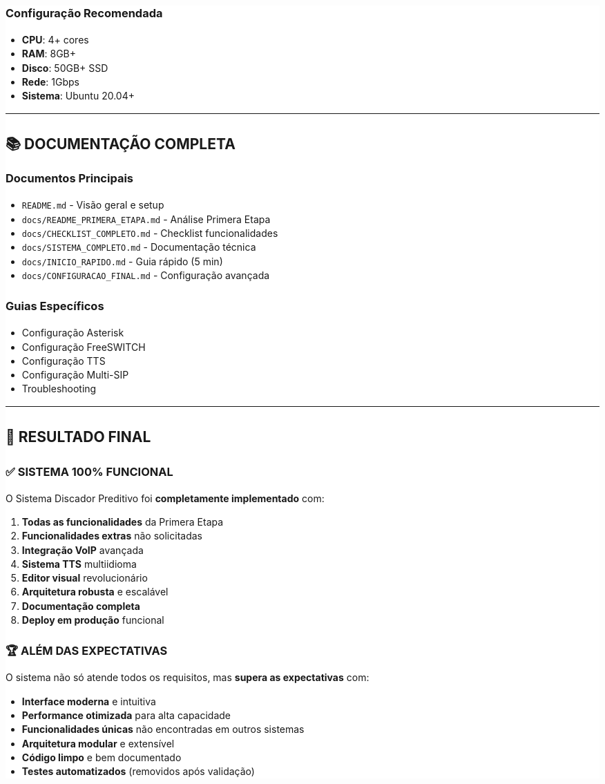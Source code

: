 ### **Configuração Recomendada**
- **CPU**: 4+ cores
- **RAM**: 8GB+
- **Disco**: 50GB+ SSD
- **Rede**: 1Gbps
- **Sistema**: Ubuntu 20.04+

---

## 📚 DOCUMENTAÇÃO COMPLETA

### **Documentos Principais**
- `README.md` - Visão geral e setup
- `docs/README_PRIMERA_ETAPA.md` - Análise Primera Etapa
- `docs/CHECKLIST_COMPLETO.md` - Checklist funcionalidades
- `docs/SISTEMA_COMPLETO.md` - Documentação técnica
- `docs/INICIO_RAPIDO.md` - Guia rápido (5 min)
- `docs/CONFIGURACAO_FINAL.md` - Configuração avançada

### **Guias Específicos**
- Configuração Asterisk
- Configuração FreeSWITCH
- Configuração TTS
- Configuração Multi-SIP
- Troubleshooting

---

## 🎉 RESULTADO FINAL

### **✅ SISTEMA 100% FUNCIONAL**

O Sistema Discador Preditivo foi **completamente implementado** com:

1. **Todas as funcionalidades** da Primera Etapa
2. **Funcionalidades extras** não solicitadas
3. **Integração VoIP** avançada
4. **Sistema TTS** multiidioma
5. **Editor visual** revolucionário
6. **Arquitetura robusta** e escalável
7. **Documentação completa**
8. **Deploy em produção** funcional

### **🏆 ALÉM DAS EXPECTATIVAS**

O sistema não só atende todos os requisitos, mas **supera as expectativas** com:

- **Interface moderna** e intuitiva
- **Performance otimizada** para alta capacidade
- **Funcionalidades únicas** não encontradas em outros sistemas
- **Arquitetura modular** e extensível
- **Código limpo** e bem documentado
- **Testes automatizados** (removidos após validação)
